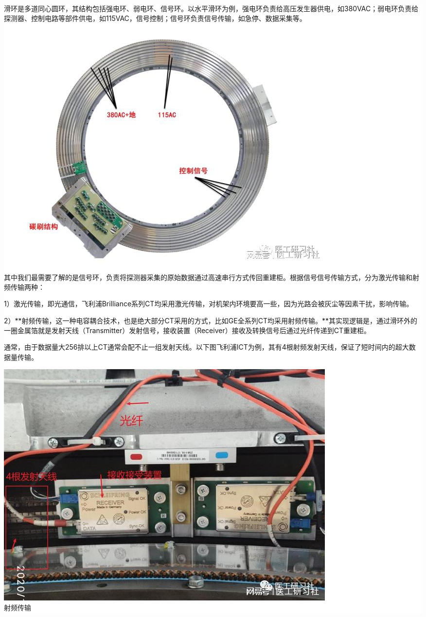 滑环是多道同心圆环，其结构包括强电环、弱电环、信号环。以水平滑环为例，强电环负责给高压发生器供电，如380VAC；弱电环负责给探测器、控制电路等部件供电，如115VAC，信号控制；信号环负责信号传输，如急停、数据采集等。

![](vx_images/387640715242155.jpeg)  

其中我们最需要了解的是信号环，负责将探测器采集的原始数据通过高速串行方式传回重建柜。根据信号信号传输方式，分为激光传输和射频传输两种：

1）激光传输，即光通信，飞利浦Brilliance系列CT均采用激光传输，对机架内环境要高一些，因为光路会被灰尘等因素干扰，影响传输。

2）**射频传输，这一种电容耦合技术，也是绝大部分CT采用的方式，比如GE全系列CT均采用射频传输。**其实现逻辑是，通过滑环外的一圈金属箔就是发射天线（Transmitter）发射信号，接收装置（Receiver）接收及转换信号后通过光纤传递到CT重建柜。  

通常，由于数据量大256排以上CT通常会配不止一组发射天线。以下图飞利浦ICT为例，其有4根射频发射天线，保证了短时间内的超大数据量传输。

![](vx_images/383550715234134.jpeg)  
射频传输  
